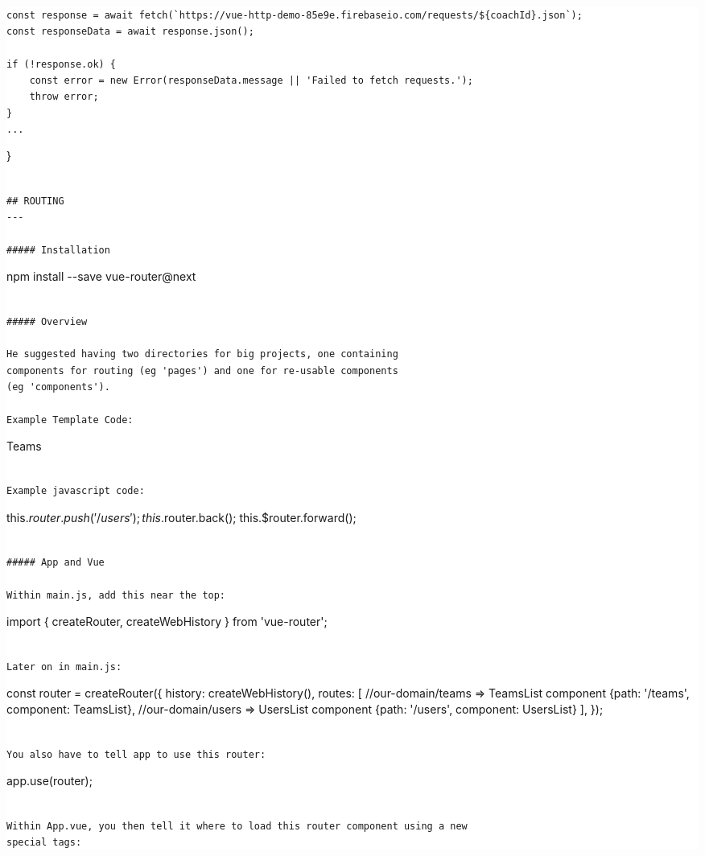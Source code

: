     const response = await fetch(`https://vue-http-demo-85e9e.firebaseio.com/requests/${coachId}.json`);
    const responseData = await response.json();

    if (!response.ok) {
        const error = new Error(responseData.message || 'Failed to fetch requests.');
        throw error;
    }
    ...
}
```

## ROUTING
---

##### Installation

```
npm install --save vue-router@next
```

##### Overview

He suggested having two directories for big projects, one containing
components for routing (eg 'pages') and one for re-usable components
(eg 'components').

Example Template Code:
```
<router-view></router-view>
<router-link to="/teams">Teams</router-link>
```

Example javascript code:
```
this.$router.push('/users');
this.$router.back();
this.$router.forward();
```

##### App and Vue

Within main.js, add this near the top:
```
import { createRouter, createWebHistory } from 'vue-router';
```

Later on in main.js:
```
const router = createRouter({
    history: createWebHistory(),
    routes: [
        //our-domain/teams   => TeamsList component
        {path: '/teams', component: TeamsList},
        //our-domain/users   => UsersList component
        {path: '/users', component: UsersList}
    ],
});
```

You also have to tell app to use this router:
```
app.use(router);
```

Within App.vue, you then tell it where to load this router component using a new
special tags:
```